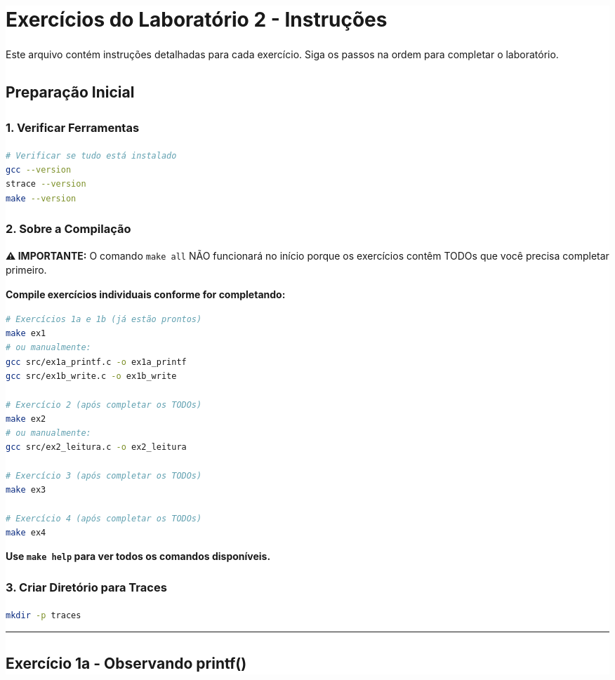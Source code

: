 # Exercícios do Laboratório 2 - Instruções

Este arquivo contém instruções detalhadas para cada exercício. Siga os passos na ordem para completar o laboratório.

## Preparação Inicial

### 1. Verificar Ferramentas

```bash
# Verificar se tudo está instalado
gcc --version
strace --version
make --version
```

### 2. Sobre a Compilação

**⚠️ IMPORTANTE:** O comando `make all` NÃO funcionará no início porque os exercícios contêm TODOs que você precisa completar primeiro.

**Compile exercícios individuais conforme for completando:**

```bash
# Exercícios 1a e 1b (já estão prontos)
make ex1
# ou manualmente:
gcc src/ex1a_printf.c -o ex1a_printf
gcc src/ex1b_write.c -o ex1b_write

# Exercício 2 (após completar os TODOs)
make ex2
# ou manualmente:
gcc src/ex2_leitura.c -o ex2_leitura

# Exercício 3 (após completar os TODOs)
make ex3

# Exercício 4 (após completar os TODOs)  
make ex4
```

**Use `make help` para ver todos os comandos disponíveis.**

### 3. Criar Diretório para Traces

```bash
mkdir -p traces
```

---

## Exercício 1a - Observando printf()
